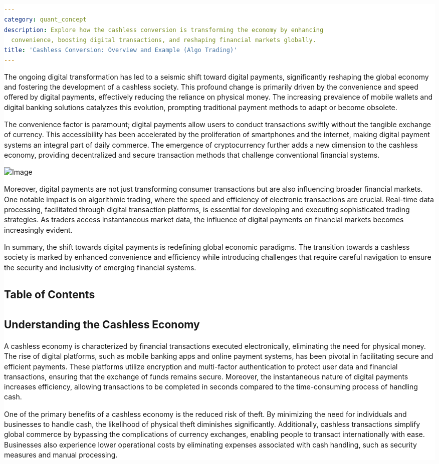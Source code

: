 ```yaml
---
category: quant_concept
description: Explore how the cashless conversion is transforming the economy by enhancing
  convenience, boosting digital transactions, and reshaping financial markets globally.
title: 'Cashless Conversion: Overview and Example (Algo Trading)'
---
```


The ongoing digital transformation has led to a seismic shift toward digital payments, significantly reshaping the global economy and fostering the development of a cashless society. This profound change is primarily driven by the convenience and speed offered by digital payments, effectively reducing the reliance on physical money. The increasing prevalence of mobile wallets and digital banking solutions catalyzes this evolution, prompting traditional payment methods to adapt or become obsolete.

The convenience factor is paramount; digital payments allow users to conduct transactions swiftly without the tangible exchange of currency. This accessibility has been accelerated by the proliferation of smartphones and the internet, making digital payment systems an integral part of daily commerce. The emergence of cryptocurrency further adds a new dimension to the cashless economy, providing decentralized and secure transaction methods that challenge conventional financial systems.

![Image](images/1.jpeg)

Moreover, digital payments are not just transforming consumer transactions but are also influencing broader financial markets. One notable impact is on algorithmic trading, where the speed and efficiency of electronic transactions are crucial. Real-time data processing, facilitated through digital transaction platforms, is essential for developing and executing sophisticated trading strategies. As traders access instantaneous market data, the influence of digital payments on financial markets becomes increasingly evident.

In summary, the shift towards digital payments is redefining global economic paradigms. The transition towards a cashless society is marked by enhanced convenience and efficiency while introducing challenges that require careful navigation to ensure the security and inclusivity of emerging financial systems.

## Table of Contents

## Understanding the Cashless Economy

A cashless economy is characterized by financial transactions executed electronically, eliminating the need for physical money. The rise of digital platforms, such as mobile banking apps and online payment systems, has been pivotal in facilitating secure and efficient payments. These platforms utilize encryption and multi-factor authentication to protect user data and financial transactions, ensuring that the exchange of funds remains secure. Moreover, the instantaneous nature of digital payments increases efficiency, allowing transactions to be completed in seconds compared to the time-consuming process of handling cash.

One of the primary benefits of a cashless economy is the reduced risk of theft. By minimizing the need for individuals and businesses to handle cash, the likelihood of physical theft diminishes significantly. Additionally, cashless transactions simplify global commerce by bypassing the complications of currency exchanges, enabling people to transact internationally with ease. Businesses also experience lower operational costs by eliminating expenses associated with cash handling, such as security measures and manual processing.
